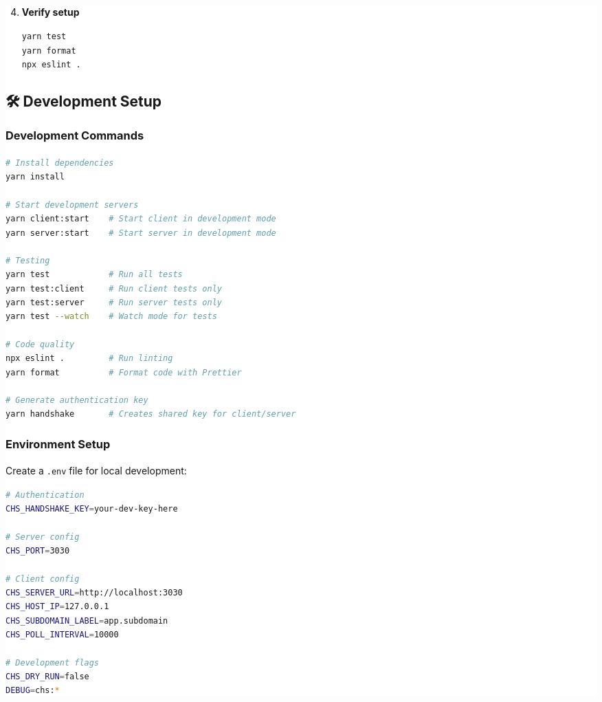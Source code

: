 4. **Verify setup**
   ```bash
   yarn test
   yarn format
   npx eslint .
   ```

## 🛠️ Development Setup

### Development Commands

```bash
# Install dependencies
yarn install

# Start development servers
yarn client:start    # Start client in development mode
yarn server:start    # Start server in development mode

# Testing
yarn test            # Run all tests
yarn test:client     # Run client tests only
yarn test:server     # Run server tests only
yarn test --watch    # Watch mode for tests

# Code quality
npx eslint .         # Run linting
yarn format          # Format code with Prettier

# Generate authentication key
yarn handshake       # Creates shared key for client/server
```

### Environment Setup

Create a `.env` file for local development:

```bash
# Authentication
CHS_HANDSHAKE_KEY=your-dev-key-here

# Server config
CHS_PORT=3030

# Client config
CHS_SERVER_URL=http://localhost:3030
CHS_HOST_IP=127.0.0.1
CHS_SUBDOMAIN_LABEL=app.subdomain
CHS_POLL_INTERVAL=10000

# Development flags
CHS_DRY_RUN=false
DEBUG=chs:*
```
